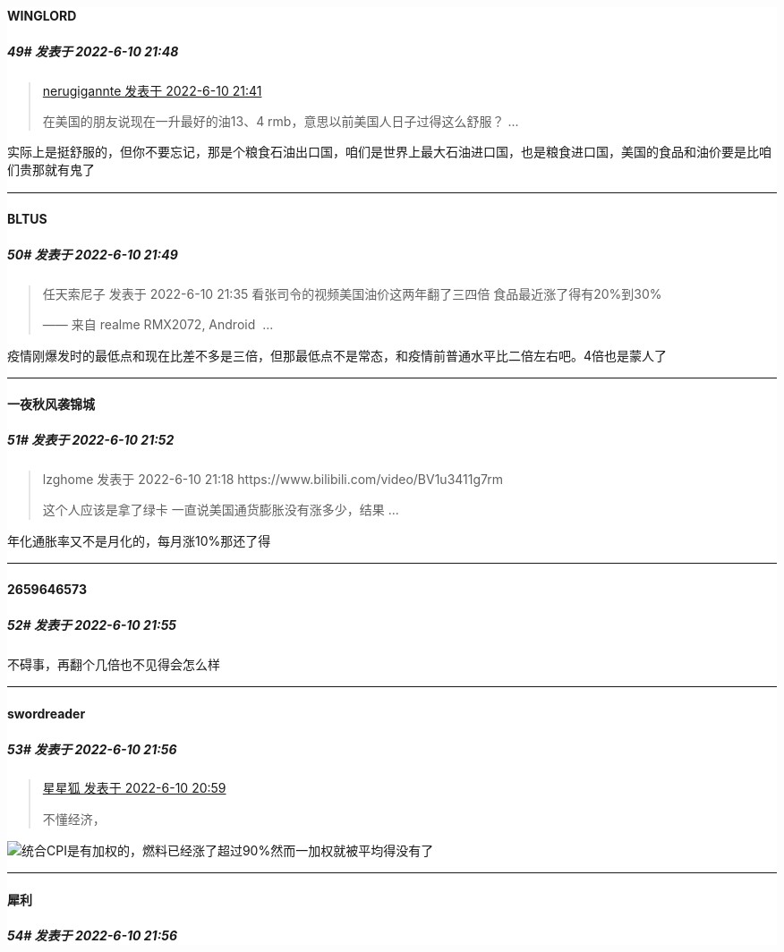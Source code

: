 ####  WINGLORD  
##### 49#       发表于 2022-6-10 21:48

<blockquote><a href="httphttps://bbs.saraba1st.com/2b/forum.php?mod=redirect&amp;goto=findpost&amp;pid=56212639&amp;ptid=2074907" target="_blank">nerugigannte 发表于 2022-6-10 21:41</a>

在美国的朋友说现在一升最好的油13、4 rmb，意思以前美国人日子过得这么舒服？ ...</blockquote>
实际上是挺舒服的，但你不要忘记，那是个粮食石油出口国，咱们是世界上最大石油进口国，也是粮食进口国，美国的食品和油价要是比咱们贵那就有鬼了

*****

####  BLTUS  
##### 50#       发表于 2022-6-10 21:49

<blockquote>任天索尼子 发表于 2022-6-10 21:35
看张司令的视频美国油价这两年翻了三四倍 食品最近涨了得有20%到30% 

—— 来自 realme RMX2072, Android  ...</blockquote>
疫情刚爆发时的最低点和现在比差不多是三倍，但那最低点不是常态，和疫情前普通水平比二倍左右吧。4倍也是蒙人了

*****

####  一夜秋风袭锦城  
##### 51#       发表于 2022-6-10 21:52

<blockquote>lzghome 发表于 2022-6-10 21:18
https://www.bilibili.com/video/BV1u3411g7rm

这个人应该是拿了绿卡 一直说美国通货膨胀没有涨多少，结果 ...</blockquote>
年化通胀率又不是月化的，每月涨10%那还了得

*****

####  2659646573  
##### 52#       发表于 2022-6-10 21:55

不碍事，再翻个几倍也不见得会怎么样

*****

####  swordreader  
##### 53#       发表于 2022-6-10 21:56

<blockquote><a href="httphttps://bbs.saraba1st.com/2b/forum.php?mod=redirect&amp;goto=findpost&amp;pid=56212085&amp;ptid=2074907" target="_blank">星星狐 发表于 2022-6-10 20:59</a>

不懂经济，</blockquote>
<img src="https://static.saraba1st.com/image/smiley/face2017/065.png" referrerpolicy="no-referrer">统合CPI是有加权的，燃料已经涨了超过90%然而一加权就被平均得没有了

*****

####  犀利  
##### 54#       发表于 2022-6-10 21:56

